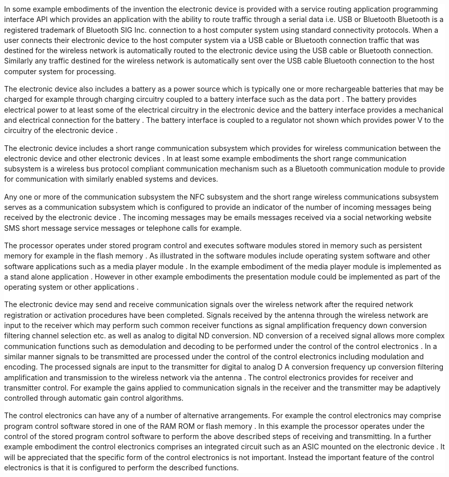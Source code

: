 In some example embodiments of the invention the electronic device is provided with a service routing application programming interface API which provides an application with the ability to route traffic through a serial data i.e. USB or Bluetooth Bluetooth is a registered trademark of Bluetooth SIG Inc. connection to a host computer system using standard connectivity protocols. When a user connects their electronic device to the host computer system via a USB cable or Bluetooth connection traffic that was destined for the wireless network is automatically routed to the electronic device using the USB cable or Bluetooth connection. Similarly any traffic destined for the wireless network is automatically sent over the USB cable Bluetooth connection to the host computer system for processing.

The electronic device also includes a battery as a power source which is typically one or more rechargeable batteries that may be charged for example through charging circuitry coupled to a battery interface such as the data port . The battery provides electrical power to at least some of the electrical circuitry in the electronic device and the battery interface provides a mechanical and electrical connection for the battery . The battery interface is coupled to a regulator not shown which provides power V to the circuitry of the electronic device .

The electronic device includes a short range communication subsystem which provides for wireless communication between the electronic device and other electronic devices . In at least some example embodiments the short range communication subsystem is a wireless bus protocol compliant communication mechanism such as a Bluetooth communication module to provide for communication with similarly enabled systems and devices.

Any one or more of the communication subsystem the NFC subsystem and the short range wireless communications subsystem serves as a communication subsystem which is configured to provide an indicator of the number of incoming messages being received by the electronic device . The incoming messages may be emails messages received via a social networking website SMS short message service messages or telephone calls for example.

The processor operates under stored program control and executes software modules stored in memory such as persistent memory for example in the flash memory . As illustrated in the software modules include operating system software and other software applications such as a media player module . In the example embodiment of the media player module is implemented as a stand alone application . However in other example embodiments the presentation module could be implemented as part of the operating system or other applications .

The electronic device may send and receive communication signals over the wireless network after the required network registration or activation procedures have been completed. Signals received by the antenna through the wireless network are input to the receiver which may perform such common receiver functions as signal amplification frequency down conversion filtering channel selection etc. as well as analog to digital ND conversion. ND conversion of a received signal allows more complex communication functions such as demodulation and decoding to be performed under the control of the control electronics . In a similar manner signals to be transmitted are processed under the control of the control electronics including modulation and encoding. The processed signals are input to the transmitter for digital to analog D A conversion frequency up conversion filtering amplification and transmission to the wireless network via the antenna . The control electronics provides for receiver and transmitter control. For example the gains applied to communication signals in the receiver and the transmitter may be adaptively controlled through automatic gain control algorithms.

The control electronics can have any of a number of alternative arrangements. For example the control electronics may comprise program control software stored in one of the RAM ROM or flash memory . In this example the processor operates under the control of the stored program control software to perform the above described steps of receiving and transmitting. In a further example embodiment the control electronics comprises an integrated circuit such as an ASIC mounted on the electronic device . It will be appreciated that the specific form of the control electronics is not important. Instead the important feature of the control electronics is that it is configured to perform the described functions.
